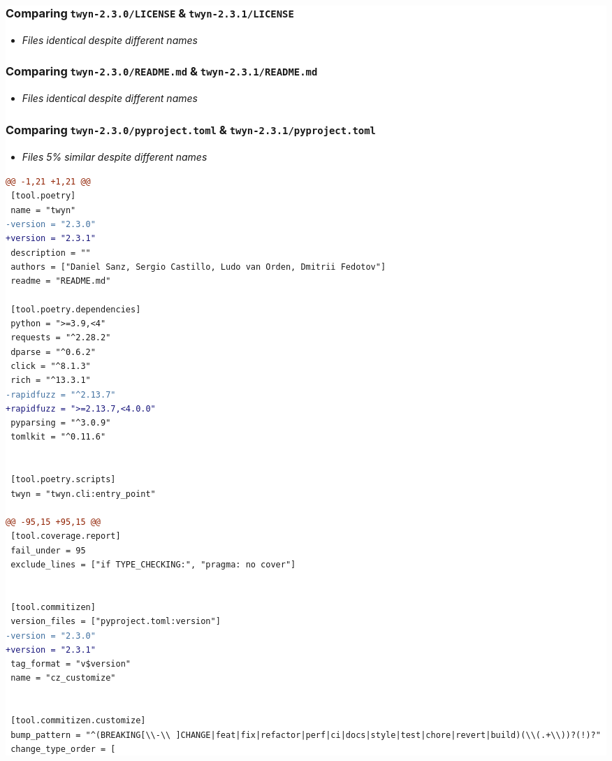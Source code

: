### Comparing `twyn-2.3.0/LICENSE` & `twyn-2.3.1/LICENSE`

 * *Files identical despite different names*

### Comparing `twyn-2.3.0/README.md` & `twyn-2.3.1/README.md`

 * *Files identical despite different names*

### Comparing `twyn-2.3.0/pyproject.toml` & `twyn-2.3.1/pyproject.toml`

 * *Files 5% similar despite different names*

```diff
@@ -1,21 +1,21 @@
 [tool.poetry]
 name = "twyn"
-version = "2.3.0"
+version = "2.3.1"
 description = ""
 authors = ["Daniel Sanz, Sergio Castillo, Ludo van Orden, Dmitrii Fedotov"]
 readme = "README.md"
 
 [tool.poetry.dependencies]
 python = ">=3.9,<4"
 requests = "^2.28.2"
 dparse = "^0.6.2"
 click = "^8.1.3"
 rich = "^13.3.1"
-rapidfuzz = "^2.13.7"
+rapidfuzz = ">=2.13.7,<4.0.0"
 pyparsing = "^3.0.9"
 tomlkit = "^0.11.6"
 
 
 [tool.poetry.scripts]
 twyn = "twyn.cli:entry_point"
 
@@ -95,15 +95,15 @@
 [tool.coverage.report]
 fail_under = 95
 exclude_lines = ["if TYPE_CHECKING:", "pragma: no cover"]
 
 
 [tool.commitizen]
 version_files = ["pyproject.toml:version"]
-version = "2.3.0"
+version = "2.3.1"
 tag_format = "v$version"
 name = "cz_customize"
 
 
 [tool.commitizen.customize]
 bump_pattern = "^(BREAKING[\\-\\ ]CHANGE|feat|fix|refactor|perf|ci|docs|style|test|chore|revert|build)(\\(.+\\))?(!)?"
 change_type_order = [
```
